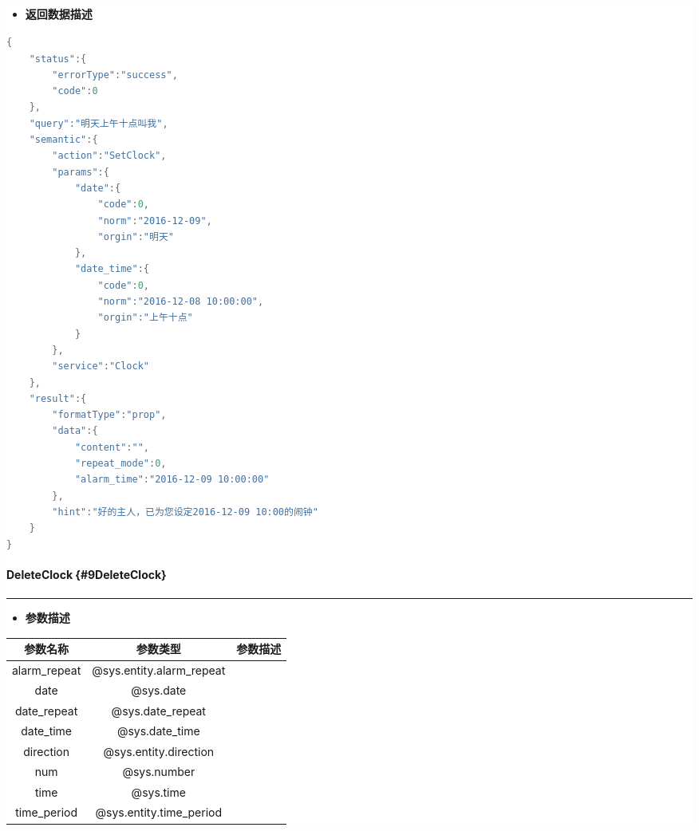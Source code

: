 * **返回数据描述**

```go
{
    "status":{
        "errorType":"success",
        "code":0
    },
    "query":"明天上午十点叫我",
    "semantic":{
        "action":"SetClock",
        "params":{
            "date":{
                "code":0,
                "norm":"2016-12-09",
                "orgin":"明天"
            },
            "date_time":{
                "code":0,
                "norm":"2016-12-08 10:00:00",
                "orgin":"上午十点"
            }
        },
        "service":"Clock"
    },
    "result":{
        "formatType":"prop",
        "data":{
            "content":"",
            "repeat_mode":0,
            "alarm_time":"2016-12-09 10:00:00"
        },
        "hint":"好的主人，已为您设定2016-12-09 10:00的闹钟"
    }
}

```

#### DeleteClock {#9DeleteClock}

---

* **参数描述**

| 参数名称 | 参数类型 | 参数描述 |
| :---: | :---: | :---: |
| alarm_repeat | @sys.entity.alarm_repeat |  |
| date | @sys.date |  |
| date_repeat | @sys.date_repeat |  |
| date_time | @sys.date_time |  |
| direction | @sys.entity.direction |  |
| num | @sys.number |  |
| time | @sys.time |  |
| time_period | @sys.entity.time_period |  ||
